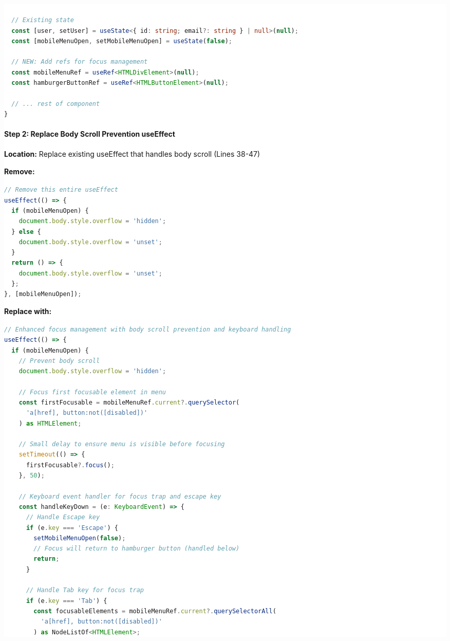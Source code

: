 ```typescript

  // Existing state
  const [user, setUser] = useState<{ id: string; email?: string } | null>(null);
  const [mobileMenuOpen, setMobileMenuOpen] = useState(false);

  // NEW: Add refs for focus management
  const mobileMenuRef = useRef<HTMLDivElement>(null);
  const hamburgerButtonRef = useRef<HTMLButtonElement>(null);

  // ... rest of component
}
```

#### Step 2: Replace Body Scroll Prevention useEffect

**Location:** Replace existing useEffect that handles body scroll (Lines 38-47)

**Remove:**
```typescript
// Remove this entire useEffect
useEffect(() => {
  if (mobileMenuOpen) {
    document.body.style.overflow = 'hidden';
  } else {
    document.body.style.overflow = 'unset';
  }
  return () => {
    document.body.style.overflow = 'unset';
  };
}, [mobileMenuOpen]);
```

**Replace with:**
```typescript
// Enhanced focus management with body scroll prevention and keyboard handling
useEffect(() => {
  if (mobileMenuOpen) {
    // Prevent body scroll
    document.body.style.overflow = 'hidden';

    // Focus first focusable element in menu
    const firstFocusable = mobileMenuRef.current?.querySelector(
      'a[href], button:not([disabled])'
    ) as HTMLElement;

    // Small delay to ensure menu is visible before focusing
    setTimeout(() => {
      firstFocusable?.focus();
    }, 50);

    // Keyboard event handler for focus trap and escape key
    const handleKeyDown = (e: KeyboardEvent) => {
      // Handle Escape key
      if (e.key === 'Escape') {
        setMobileMenuOpen(false);
        // Focus will return to hamburger button (handled below)
        return;
      }

      // Handle Tab key for focus trap
      if (e.key === 'Tab') {
        const focusableElements = mobileMenuRef.current?.querySelectorAll(
          'a[href], button:not([disabled])'
        ) as NodeListOf<HTMLElement>;

```